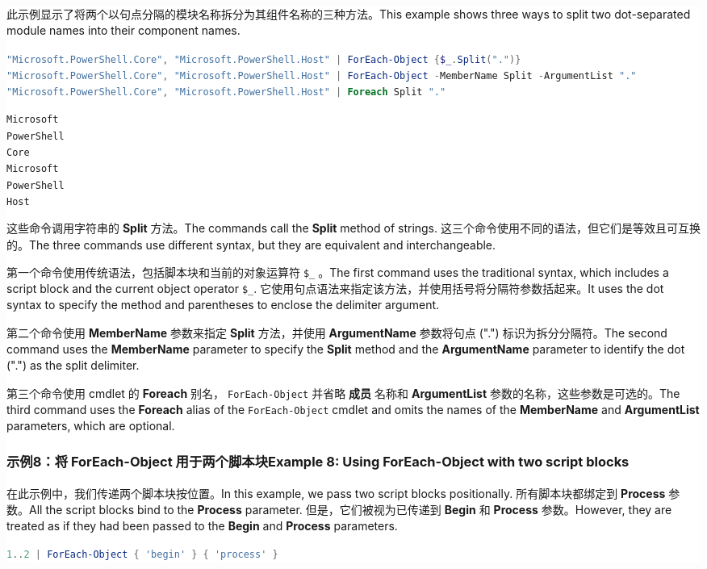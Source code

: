 <span data-ttu-id="07268-183">此示例显示了将两个以句点分隔的模块名称拆分为其组件名称的三种方法。</span><span class="sxs-lookup"><span data-stu-id="07268-183">This example shows three ways to split two dot-separated module names into their component names.</span></span>

```powershell
"Microsoft.PowerShell.Core", "Microsoft.PowerShell.Host" | ForEach-Object {$_.Split(".")}
"Microsoft.PowerShell.Core", "Microsoft.PowerShell.Host" | ForEach-Object -MemberName Split -ArgumentList "."
"Microsoft.PowerShell.Core", "Microsoft.PowerShell.Host" | Foreach Split "."
```

```Output
Microsoft
PowerShell
Core
Microsoft
PowerShell
Host
```

<span data-ttu-id="07268-184">这些命令调用字符串的 **Split** 方法。</span><span class="sxs-lookup"><span data-stu-id="07268-184">The commands call the **Split** method of strings.</span></span> <span data-ttu-id="07268-185">这三个命令使用不同的语法，但它们是等效且可互换的。</span><span class="sxs-lookup"><span data-stu-id="07268-185">The three commands use different syntax, but they are equivalent and interchangeable.</span></span>

<span data-ttu-id="07268-186">第一个命令使用传统语法，包括脚本块和当前的对象运算符 `$_` 。</span><span class="sxs-lookup"><span data-stu-id="07268-186">The first command uses the traditional syntax, which includes a script block and the current object operator `$_`.</span></span> <span data-ttu-id="07268-187">它使用句点语法来指定该方法，并使用括号将分隔符参数括起来。</span><span class="sxs-lookup"><span data-stu-id="07268-187">It uses the dot syntax to specify the method and parentheses to enclose the delimiter argument.</span></span>

<span data-ttu-id="07268-188">第二个命令使用 **MemberName** 参数来指定 **Split** 方法，并使用 **ArgumentName** 参数将句点 (".") 标识为拆分分隔符。</span><span class="sxs-lookup"><span data-stu-id="07268-188">The second command uses the **MemberName** parameter to specify the **Split** method and the **ArgumentName** parameter to identify the dot (".") as the split delimiter.</span></span>

<span data-ttu-id="07268-189">第三个命令使用 cmdlet 的 **Foreach** 别名， `ForEach-Object` 并省略 **成员** 名称和 **ArgumentList** 参数的名称，这些参数是可选的。</span><span class="sxs-lookup"><span data-stu-id="07268-189">The third command uses the **Foreach** alias of the `ForEach-Object` cmdlet and omits the names of the **MemberName** and **ArgumentList** parameters, which are optional.</span></span>

### <span data-ttu-id="07268-190">示例8：将 ForEach-Object 用于两个脚本块</span><span class="sxs-lookup"><span data-stu-id="07268-190">Example 8: Using ForEach-Object with two script blocks</span></span>

<span data-ttu-id="07268-191">在此示例中，我们传递两个脚本块按位置。</span><span class="sxs-lookup"><span data-stu-id="07268-191">In this example, we pass two script blocks positionally.</span></span> <span data-ttu-id="07268-192">所有脚本块都绑定到 **Process** 参数。</span><span class="sxs-lookup"><span data-stu-id="07268-192">All the script blocks bind to the **Process** parameter.</span></span> <span data-ttu-id="07268-193">但是，它们被视为已传递到 **Begin** 和 **Process** 参数。</span><span class="sxs-lookup"><span data-stu-id="07268-193">However, they are treated as if they had been passed to the **Begin** and **Process** parameters.</span></span>

```powershell
1..2 | ForEach-Object { 'begin' } { 'process' }
```
